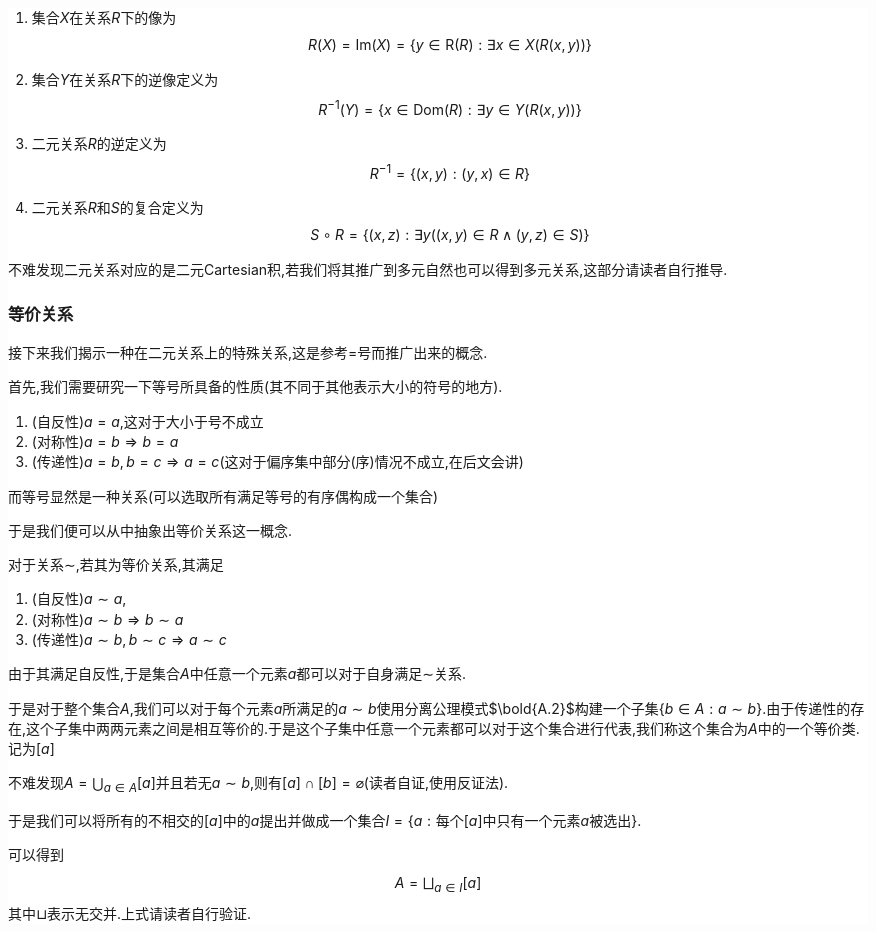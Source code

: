 1. 集合$X$在关系$R$下的像为
   $$
   R(X)=\text{Im}(X) = \{y \in \text{R}(R) : \exists x\in X(R(x,y))\}
   $$
   
2. 集合$Y$在关系$R$下的逆像定义为
   $$
   R^{-1}(Y) = \{x\in \text{Dom}(R) : \exists y \in Y(R(x,y))\}
   $$
   
3. 二元关系$R$的逆定义为
   $$
   R^{-1} = \{(x,y): (y,x) \in R\}
   $$
   
4. 二元关系$R$和$S$的复合定义为
   $$
   S \circ R = \{(x,z): \exists y((x,y)\in R \land(y,z)\in S)\}
   $$
   

不难发现二元关系对应的是二元$\text{Cartesian}$积,若我们将其推广到多元自然也可以得到多元关系,这部分请读者自行推导.



### 等价关系

接下来我们揭示一种在二元关系上的特殊关系,这是参考$=$号而推广出来的概念.

首先,我们需要研究一下等号所具备的性质(其不同于其他表示大小的符号的地方).

1. (自反性)$a = a$,这对于大小于号不成立
2. (对称性)$a = b \Rightarrow b = a$
3. (传递性)$a = b, b = c \Rightarrow a= c$(这对于偏序集中部分(序)情况不成立,在后文会讲)

而等号显然是一种关系(可以选取所有满足等号的有序偶构成一个集合)

于是我们便可以从中抽象出等价关系这一概念.

对于关系$\sim$,若其为等价关系,其满足

1. (自反性)$a \sim a$,
2. (对称性)$a \sim b \Rightarrow b \sim a$
3. (传递性)$a \sim b, b \sim c \Rightarrow a\sim c$

由于其满足自反性,于是集合$A$中任意一个元素$a$都可以对于自身满足$\sim$关系.

于是对于整个集合$A$,我们可以对于每个元素$a$所满足的$a \sim b$使用分离公理模式$\bold{A.2}$构建一个子集$\{b\in A: a\sim b\}$.由于传递性的存在,这个子集中两两元素之间是相互等价的.于是这个子集中任意一个元素都可以对于这个集合进行代表,我们称这个集合为$A$中的一个等价类.记为$[a]$

不难发现$A = \bigcup_{a\in A}[a]$并且若无$a \sim b$,则有$[a] \cap [b] = \varnothing$(读者自证,使用反证法).

于是我们可以将所有的不相交的$[a]$中的$a$提出并做成一个集合$I = \{a: \text{每个}[a]\text{中只有一个元素}a\text{被选出}\}$.

可以得到
$$
A = \bigsqcup_{a\in I}[a]
$$
其中$\sqcup$表示无交并.上式请读者自行验证.
